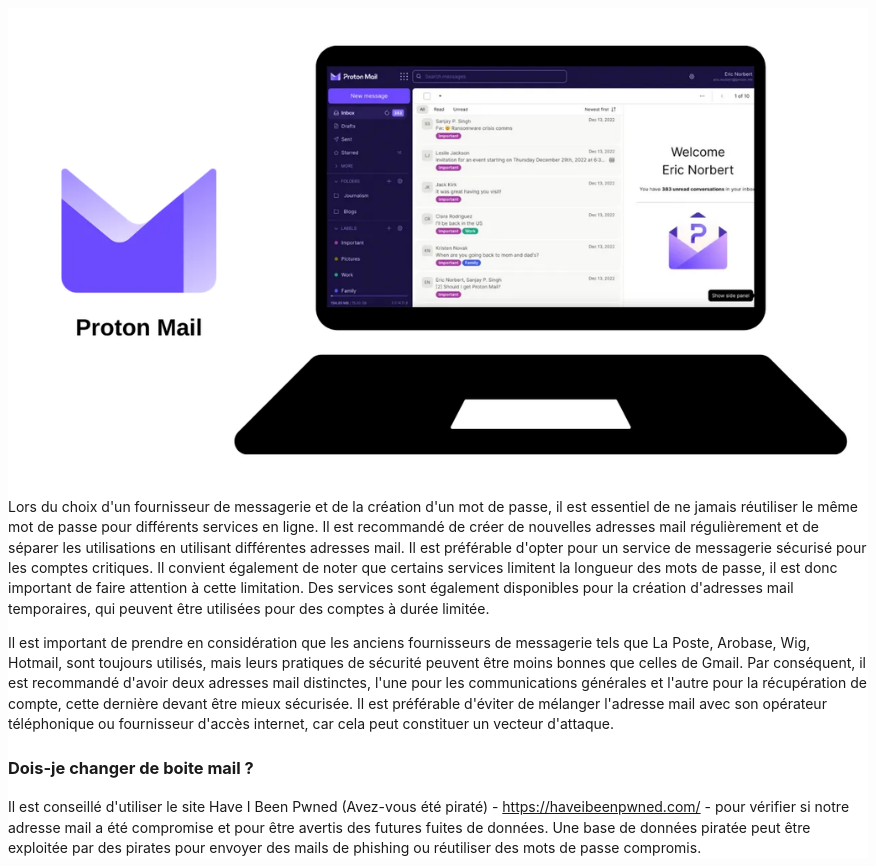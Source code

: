 ![](assets/fr/15.webp)
Lors du choix d'un fournisseur de messagerie et de la création d'un mot de passe, il est essentiel de ne jamais réutiliser le même mot de passe pour différents services en ligne. Il est recommandé de créer de nouvelles adresses mail régulièrement et de séparer les utilisations en utilisant différentes adresses mail. Il est préférable d'opter pour un service de messagerie sécurisé pour les comptes critiques. Il convient également de noter que certains services limitent la longueur des mots de passe, il est donc important de faire attention à cette limitation. Des services sont également disponibles pour la création d'adresses mail temporaires, qui peuvent être utilisées pour des comptes à durée limitée.

Il est important de prendre en considération que les anciens fournisseurs de messagerie tels que La Poste, Arobase, Wig, Hotmail, sont toujours utilisés, mais leurs pratiques de sécurité peuvent être moins bonnes que celles de Gmail. Par conséquent, il est recommandé d'avoir deux adresses mail distinctes, l'une pour les communications générales et l'autre pour la récupération de compte, cette dernière devant être mieux sécurisée. Il est préférable d'éviter de mélanger l'adresse mail avec son opérateur téléphonique ou fournisseur d'accès internet, car cela peut constituer un vecteur d'attaque.

### Dois-je changer de boite mail ?

Il est conseillé d'utiliser le site Have I Been Pwned (Avez-vous été piraté) - https://haveibeenpwned.com/ - pour vérifier si notre adresse mail a été compromise et pour être avertis des futures fuites de données. Une base de données piratée peut être exploitée par des pirates pour envoyer des mails de phishing ou réutiliser des mots de passe compromis.
